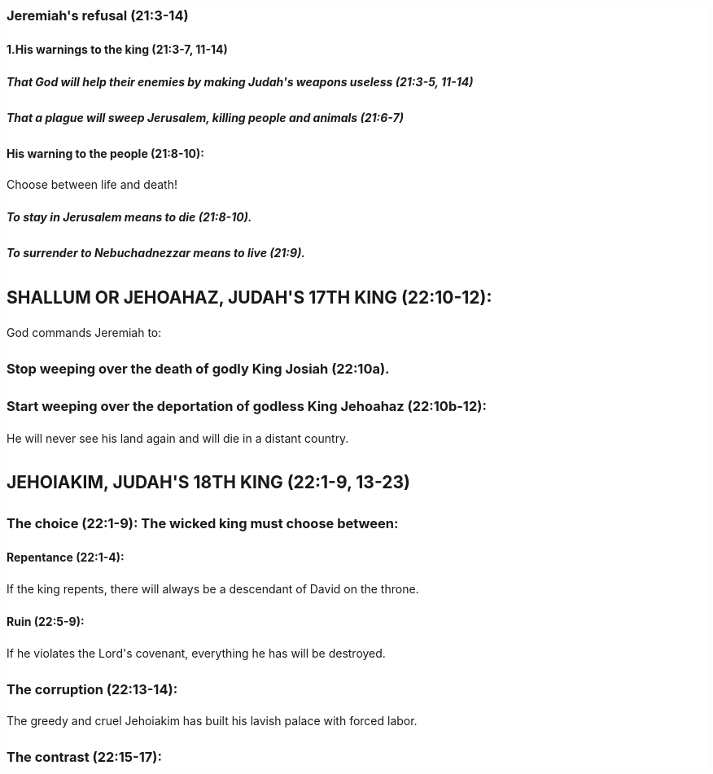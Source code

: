 ### Jeremiah\'s refusal (21:3-14) 

#### 1.His warnings to the king (21:3-7, 11-14) 

##### That God will help their enemies by making Judah\'s weapons useless (21:3-5, 11-14) 

##### That a plague will sweep Jerusalem, killing people and animals (21:6-7) 

#### His warning to the people (21:8-10): 

Choose between life and death!

##### To stay in Jerusalem means to die (21:8-10). 

##### To surrender to Nebuchadnezzar means to live (21:9). 

SHALLUM OR JEHOAHAZ, JUDAH\'S 17TH KING (22:10-12): 
---------------------------------------------------

God commands Jeremiah to:

### Stop weeping over the death of godly King Josiah (22:10a). 

### Start weeping over the deportation of godless King Jehoahaz (22:10b-12): 

He will never see his land again and will die in a distant country.

JEHOIAKIM, JUDAH\'S 18TH KING (22:1-9, 13-23) 
---------------------------------------------

### The choice (22:1-9): The wicked king must choose between: 

#### Repentance (22:1-4): 

If the king repents, there will always be a descendant of David on the
throne.

#### Ruin (22:5-9): 

If he violates the Lord\'s covenant, everything he has will be
destroyed.

### The corruption (22:13-14): 

The greedy and cruel Jehoiakim has built his lavish palace with forced
labor.

### The contrast (22:15-17): 
